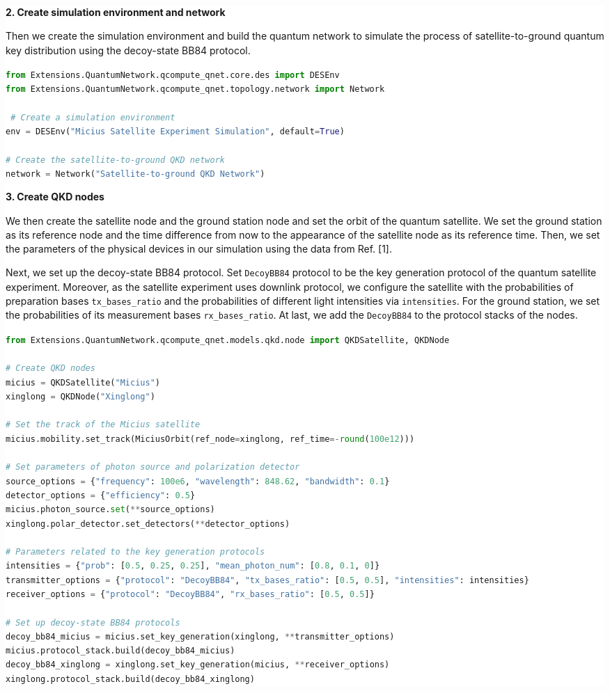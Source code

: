 **2. Create simulation environment and network**

Then we create the simulation environment and build the quantum network to simulate the process of satellite-to-ground quantum key distribution using the decoy-state BB84 protocol.


```python
from Extensions.QuantumNetwork.qcompute_qnet.core.des import DESEnv
from Extensions.QuantumNetwork.qcompute_qnet.topology.network import Network

 # Create a simulation environment
env = DESEnv("Micius Satellite Experiment Simulation", default=True)

# Create the satellite-to-ground QKD network
network = Network("Satellite-to-ground QKD Network")
```

**3. Create QKD nodes**

We then create the satellite node and the ground station node and set the orbit of the quantum satellite. We set the ground station as its reference node and the time difference from now to the appearance of the satellite node as its reference time. Then, we set the parameters of the physical devices in our simulation using the data from Ref. [1].

Next, we set up the decoy-state BB84 protocol. Set `DecoyBB84` protocol to be the key generation protocol of the quantum satellite experiment. Moreover, as the satellite experiment uses downlink protocol, we configure the satellite with the probabilities of preparation bases `tx_bases_ratio` and the probabilities of different light intensities via `intensities`. For the ground station, we set the probabilities of its measurement bases `rx_bases_ratio`. At last, we add the `DecoyBB84` to the protocol stacks of the nodes.


```python
from Extensions.QuantumNetwork.qcompute_qnet.models.qkd.node import QKDSatellite, QKDNode

# Create QKD nodes
micius = QKDSatellite("Micius")
xinglong = QKDNode("Xinglong")

# Set the track of the Micius satellite
micius.mobility.set_track(MiciusOrbit(ref_node=xinglong, ref_time=-round(100e12)))  

# Set parameters of photon source and polarization detector
source_options = {"frequency": 100e6, "wavelength": 848.62, "bandwidth": 0.1}
detector_options = {"efficiency": 0.5}
micius.photon_source.set(**source_options)
xinglong.polar_detector.set_detectors(**detector_options)

# Parameters related to the key generation protocols
intensities = {"prob": [0.5, 0.25, 0.25], "mean_photon_num": [0.8, 0.1, 0]}
transmitter_options = {"protocol": "DecoyBB84", "tx_bases_ratio": [0.5, 0.5], "intensities": intensities}
receiver_options = {"protocol": "DecoyBB84", "rx_bases_ratio": [0.5, 0.5]}

# Set up decoy-state BB84 protocols
decoy_bb84_micius = micius.set_key_generation(xinglong, **transmitter_options)
micius.protocol_stack.build(decoy_bb84_micius)
decoy_bb84_xinglong = xinglong.set_key_generation(micius, **receiver_options)
xinglong.protocol_stack.build(decoy_bb84_xinglong)
```
